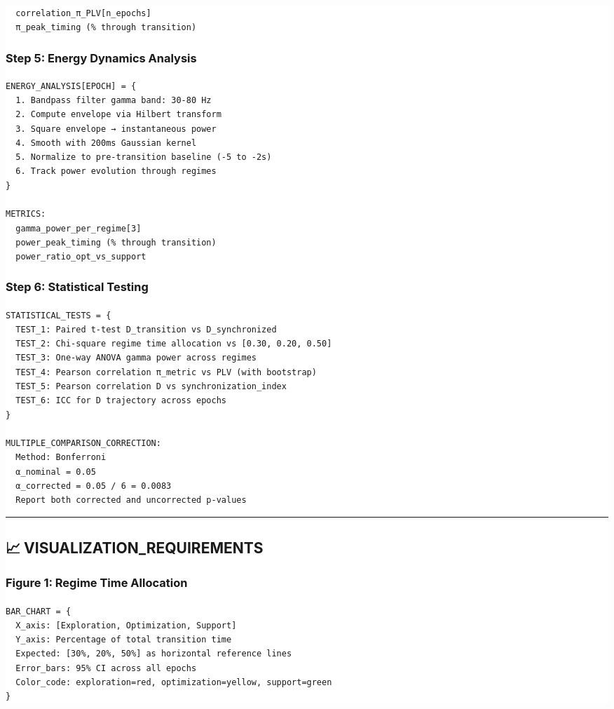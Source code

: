 ```mathematical
  correlation_π_PLV[n_epochs]
  π_peak_timing (% through transition)
```

### Step 5: Energy Dynamics Analysis
```mathematical
ENERGY_ANALYSIS[EPOCH] = {
  1. Bandpass filter gamma band: 30-80 Hz
  2. Compute envelope via Hilbert transform
  3. Square envelope → instantaneous power
  4. Smooth with 200ms Gaussian kernel
  5. Normalize to pre-transition baseline (-5 to -2s)
  6. Track power evolution through regimes
}

METRICS:
  gamma_power_per_regime[3]
  power_peak_timing (% through transition)
  power_ratio_opt_vs_support
```

### Step 6: Statistical Testing
```mathematical
STATISTICAL_TESTS = {
  TEST_1: Paired t-test D_transition vs D_synchronized
  TEST_2: Chi-square regime time allocation vs [0.30, 0.20, 0.50]
  TEST_3: One-way ANOVA gamma power across regimes
  TEST_4: Pearson correlation π_metric vs PLV (with bootstrap)
  TEST_5: Pearson correlation D vs synchronization_index
  TEST_6: ICC for D trajectory across epochs
}

MULTIPLE_COMPARISON_CORRECTION:
  Method: Bonferroni
  α_nominal = 0.05
  α_corrected = 0.05 / 6 = 0.0083
  Report both corrected and uncorrected p-values
```

---

## 📈 VISUALIZATION_REQUIREMENTS

### Figure 1: Regime Time Allocation
```mathematical
BAR_CHART = {
  X_axis: [Exploration, Optimization, Support]
  Y_axis: Percentage of total transition time
  Expected: [30%, 20%, 50%] as horizontal reference lines
  Error_bars: 95% CI across all epochs
  Color_code: exploration=red, optimization=yellow, support=green
}
```
